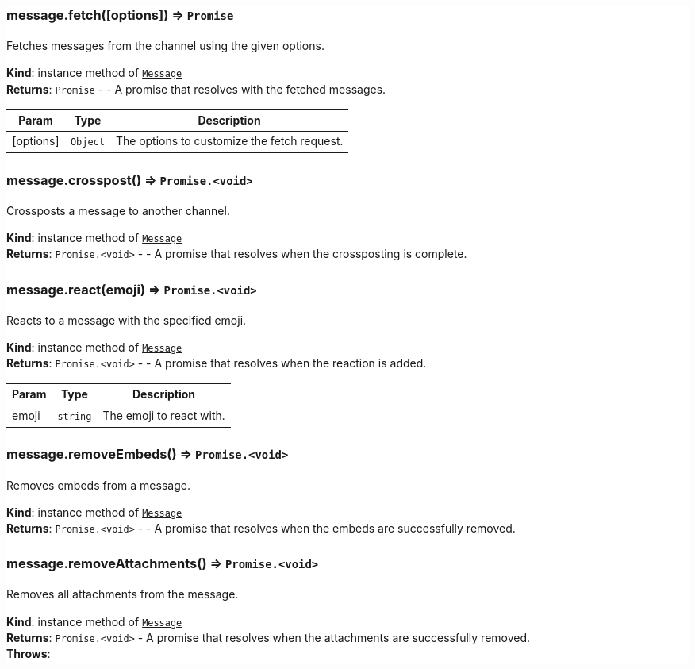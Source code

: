 <a name="Message+fetch"></a>

### message.fetch([options]) ⇒ <code>Promise</code>
Fetches messages from the channel using the given options.

**Kind**: instance method of [<code>Message</code>](#Message)  
**Returns**: <code>Promise</code> - - A promise that resolves with the fetched messages.  

| Param | Type | Description |
| --- | --- | --- |
| [options] | <code>Object</code> | The options to customize the fetch request. |

<a name="Message+crosspost"></a>

### message.crosspost() ⇒ <code>Promise.&lt;void&gt;</code>
Crossposts a message to another channel.

**Kind**: instance method of [<code>Message</code>](#Message)  
**Returns**: <code>Promise.&lt;void&gt;</code> - - A promise that resolves when the crossposting is complete.  
<a name="Message+react"></a>

### message.react(emoji) ⇒ <code>Promise.&lt;void&gt;</code>
Reacts to a message with the specified emoji.

**Kind**: instance method of [<code>Message</code>](#Message)  
**Returns**: <code>Promise.&lt;void&gt;</code> - - A promise that resolves when the reaction is added.  

| Param | Type | Description |
| --- | --- | --- |
| emoji | <code>string</code> | The emoji to react with. |

<a name="Message+removeEmbeds"></a>

### message.removeEmbeds() ⇒ <code>Promise.&lt;void&gt;</code>
Removes embeds from a message.

**Kind**: instance method of [<code>Message</code>](#Message)  
**Returns**: <code>Promise.&lt;void&gt;</code> - - A promise that resolves when the embeds are successfully removed.  
<a name="Message+removeAttachments"></a>

### message.removeAttachments() ⇒ <code>Promise.&lt;void&gt;</code>
Removes all attachments from the message.

**Kind**: instance method of [<code>Message</code>](#Message)  
**Returns**: <code>Promise.&lt;void&gt;</code> - A promise that resolves when the attachments are successfully removed.  
**Throws**:
